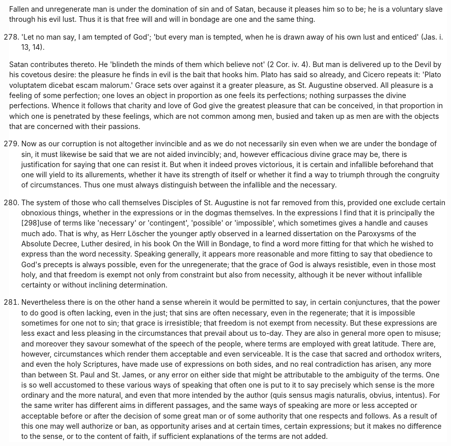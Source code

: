 Fallen and unregenerate man is under the domination of sin and of Satan, because it pleases him so to be; he is a voluntary slave through his evil lust. Thus it is that free will and will in bondage are one and the same thing.

278. 'Let no man say, I am tempted of God'; 'but every man is tempted, when he is drawn away of his own lust and enticed' (Jas. i. 13, 14).

Satan contributes thereto. He 'blindeth the minds of them which believe not' (2 Cor. iv. 4). But man is delivered up to the Devil by his covetous desire: the pleasure he finds in evil is the bait that hooks him. Plato has said so already, and Cicero repeats it: 'Plato voluptatem dicebat escam malorum.' Grace sets over against it a greater pleasure, as St. Augustine observed. All pleasure is a feeling of some perfection; one loves an object in proportion as one feels its perfections; nothing surpasses the divine perfections. Whence it follows that charity and love of God give the greatest pleasure that can be conceived, in that proportion in which one is penetrated by these feelings, which are not common among men, busied and taken up as men are with the objects that are concerned with their passions.

279. Now as our corruption is not altogether invincible and as we do not necessarily sin even when we are under the bondage of sin, it must likewise be said that we are not aided invincibly; and, however efficacious divine grace may be, there is justification for saying that one can resist it. But when it indeed proves victorious, it is certain and infallible beforehand that one will yield to its allurements, whether it have its strength of itself or whether it find a way to triumph through the congruity of circumstances. Thus one must always distinguish between the infallible and the necessary.

280. The system of those who call themselves Disciples of St. Augustine is not far removed from this, provided one exclude certain obnoxious things, whether in the expressions or in the dogmas themselves. In the expressions I find that it is principally the [298]use of terms like 'necessary' or 'contingent', 'possible' or 'impossible', which sometimes gives a handle and causes much ado. That is why, as Herr Löscher the younger aptly observed in a learned dissertation on the Paroxysms of the Absolute Decree, Luther desired, in his book On the Will in Bondage, to find a word more fitting for that which he wished to express than the word necessity. Speaking generally, it appears more reasonable and more fitting to say that obedience to God's precepts is always possible, even for the unregenerate; that the grace of God is always resistible, even in those most holy, and that freedom is exempt not only from constraint but also from necessity, although it be never without infallible certainty or without inclining determination.

281. Nevertheless there is on the other hand a sense wherein it would be permitted to say, in certain conjunctures, that the power to do good is often lacking, even in the just; that sins are often necessary, even in the regenerate; that it is impossible sometimes for one not to sin; that grace is irresistible; that freedom is not exempt from necessity. But these expressions are less exact and less pleasing in the circumstances that prevail about us to-day. They are also in general more open to misuse; and moreover they savour somewhat of the speech of the people, where terms are employed with great latitude. There are, however, circumstances which render them acceptable and even serviceable. It is the case that sacred and orthodox writers, and even the holy Scriptures, have made use of expressions on both sides, and no real contradiction has arisen, any more than between St. Paul and St. James, or any error on either side that might be attributable to the ambiguity of the terms. One is so well accustomed to these various ways of speaking that often one is put to it to say precisely which sense is the more ordinary and the more natural, and even that more intended by the author (quis sensus magis naturalis, obvius, intentus). For the same writer has different aims in different passages, and the same ways of speaking are more or less accepted or acceptable before or after the decision of some great man or of some authority that one respects and follows. As a result of this one may well authorize or ban, as opportunity arises and at certain times, certain expressions; but it makes no difference to the sense, or to the content of faith, if sufficient explanations of the terms are not added.
